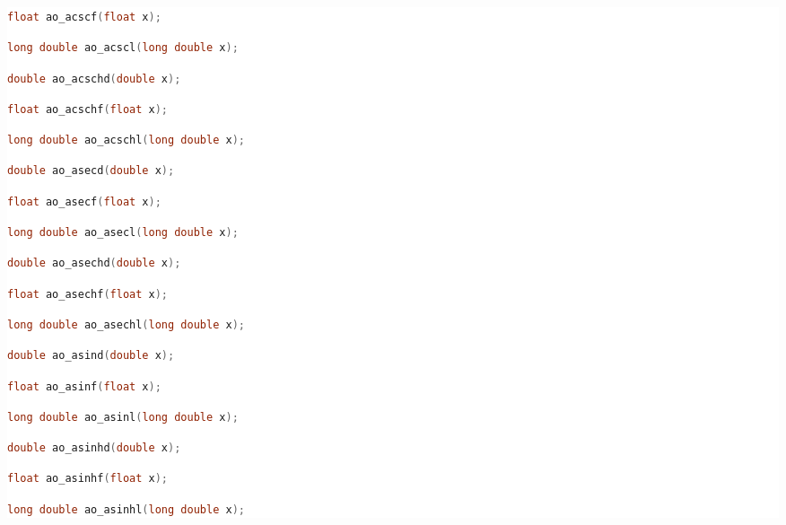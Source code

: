 ```c
float ao_acscf(float x);
```

```c
long double ao_acscl(long double x);
```

```c
double ao_acschd(double x);
```

```c
float ao_acschf(float x);
```

```c
long double ao_acschl(long double x);
```

```c
double ao_asecd(double x);
```

```c
float ao_asecf(float x);
```

```c
long double ao_asecl(long double x);
```

```c
double ao_asechd(double x);
```

```c
float ao_asechf(float x);
```

```c
long double ao_asechl(long double x);
```

```c
double ao_asind(double x);
```

```c
float ao_asinf(float x);
```

```c
long double ao_asinl(long double x);
```

```c
double ao_asinhd(double x);
```

```c
float ao_asinhf(float x);
```

```c
long double ao_asinhl(long double x);
```
